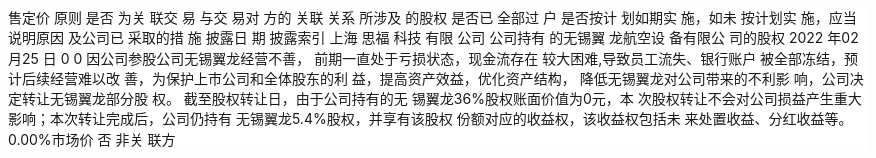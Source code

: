 售定价
原则
是否
为关
联交
易
与交
易对
方的
关联
关系
所涉及
的股权
是否已
全部过
户
是否按计
划如期实
施，如未
按计划实
施，应当
说明原因
及公司已
采取的措
施
披露日
期
披露索引
上海
思福
科技
有限
公司
公司持有
的无锡翼
龙航空设
备有限公
司的股权
2022
年02
月25
日
0
0
因公司参股公司无锡翼龙经营不善，
前期一直处于亏损状态，现金流存在
较大困难,导致员工流失、银行账户
被全部冻结，预计后续经营难以改
善，为保护上市公司和全体股东的利
益，提高资产效益，优化资产结构，
降低无锡翼龙对公司带来的不利影
响，公司决定转让无锡翼龙部分股
权。
截至股权转让日，由于公司持有的无
锡翼龙36%股权账面价值为0元，本
次股权转让不会对公司损益产生重大
影响；本次转让完成后，公司仍持有
无锡翼龙5.4%股权，并享有该股权
份额对应的收益权，该收益权包括未
来处置收益、分红收益等。
0.00%市场价
否
非关
联方